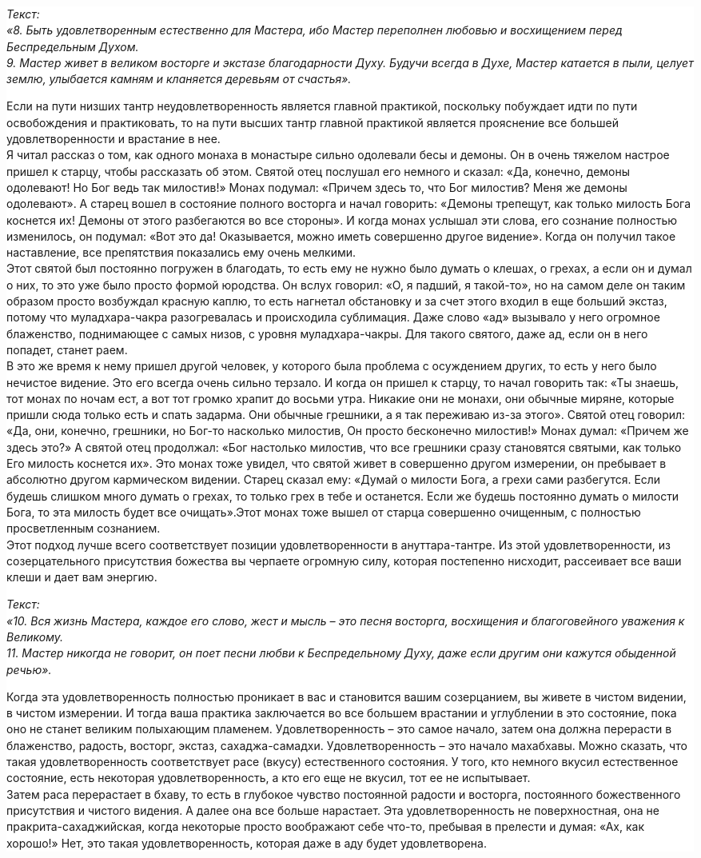 _Текст:_   
 _«8\. Быть удовлетворенным естественно для Мастера, ибо Мастер переполнен любовью и восхищением перед Беспредельным Духом._   
 _9\. Мастер живет в великом восторге и экстазе благодарности Духу. Будучи всегда в Духе, Мастер катается в пыли, целует землю, улыбается камням и кланяется деревьям от счастья»._   
  
 Если на пути низших тантр неудовлетворенность является главной практикой, поскольку побуждает идти по пути освобождения и практиковать, то на пути высших тантр главной практикой является прояснение все большей удовлетворенности и врастание в нее.   
 Я читал рассказ о том, как одного монаха в монастыре сильно одолевали бесы и демоны. Он в очень тяжелом настрое пришел к старцу, чтобы рассказать об этом. Святой отец послушал его немного и сказал: «Да, конечно, демоны одолевают! Но Бог ведь так милостив!» Монах подумал: «Причем здесь то, что Бог милостив? Меня же демоны одолевают». А старец вошел в состояние полного восторга и начал говорить: «Демоны трепещут, как только милость Бога коснется их! Демоны от этого разбегаются во все стороны». И когда монах услышал эти слова, его сознание полностью изменилось, он подумал: «Вот это да! Оказывается, можно иметь совершенно другое видение». Когда он получил такое наставление, все препятствия показались ему очень мелкими.   
 Этот святой был постоянно погружен в благодать, то есть ему не нужно было думать о клешах, о грехах, а если он и думал о них, то это уже было просто формой юродства. Он вслух говорил: «О, я падший, я такой-то», но на самом деле он таким образом просто возбуждал красную каплю, то есть нагнетал обстановку и за счет этого входил в еще больший экстаз, потому что муладхара-чакра разогревалась и происходила сублимация. Даже слово «ад» вызывало у него огромное блаженство, поднимающее с самых низов, с уровня муладхара-чакры. Для такого святого, даже ад, если он в него попадет, станет раем.   
 В это же время к нему пришел другой человек, у которого была проблема с осуждением других, то есть у него было нечистое видение. Это его всегда очень сильно терзало. И когда он пришел к старцу, то начал говорить так: «Ты знаешь, тот монах по ночам ест, а вот тот громко храпит до восьми утра. Никакие они не монахи, они обычные миряне, которые пришли сюда только есть и спать задарма. Они обычные грешники, а я так переживаю из-за этого». Святой отец говорил: «Да, они, конечно, грешники, но Бог-то насколько милостив, Он просто бесконечно милостив!» Монах думал: «Причем же здесь это?» А святой отец продолжал: «Бог настолько милостив, что все грешники сразу становятся святыми, как только Его милость коснется их». Это монах тоже увидел, что святой живет в совершенно другом измерении, он пребывает в абсолютно другом кармическом видении. Старец сказал ему: «Думай о милости Бога, а грехи сами разбегутся. Если будешь слишком много думать о грехах, то только грех в тебе и останется. Если же будешь постоянно думать о милости Бога, то эта милость будет все очищать».Этот монах тоже вышел от старца совершенно очищенным, с полностью просветленным сознанием.   
 Этот подход лучше всего соответствует позиции удовлетворенности в ануттара-тантре. Из этой удовлетворенности, из созерцательного присутствия божества вы черпаете огромную силу, которая постепенно нисходит, рассеивает все ваши клеши и дает вам энергию.   
  
 _Текст:_   
 _«10\. Вся жизнь Мастера, каждое его слово, жест и мысль – это песня восторга, восхищения и благоговейного уважения к Великому._   
 _11\. Мастер никогда не говорит, он поет песни любви к Беспредельному Духу, даже если другим они кажутся обыденной речью»._   
  
 Когда эта удовлетворенность полностью проникает в вас и становится вашим созерцанием, вы живете в чистом видении, в чистом измерении. И тогда ваша практика заключается во все большем врастании и углублении в это состояние, пока оно не станет великим полыхающим пламенем. Удовлетворенность – это самое начало, затем она должна перерасти в блаженство, радость, восторг, экстаз, сахаджа-самадхи. Удовлетворенность – это начало махабхавы. Можно сказать, что такая удовлетворенность соответствует расе (вкусу) естественного состояния. У того, кто немного вкусил естественное состояние, есть некоторая удовлетворенность, а кто его еще не вкусил, тот ее не испытывает.   
 Затем раса перерастает в бхаву, то есть в глубокое чувство постоянной радости и восторга, постоянного божественного присутствия и чистого видения. А далее она все больше нарастает. Эта удовлетворенность не поверхностная, она не пракрита-сахаджийская, когда некоторые просто воображают себе что-то, пребывая в прелести и думая: «Ах, как хорошо!» Нет, это такая удовлетворенность, которая даже в аду будет удовлетворена.   